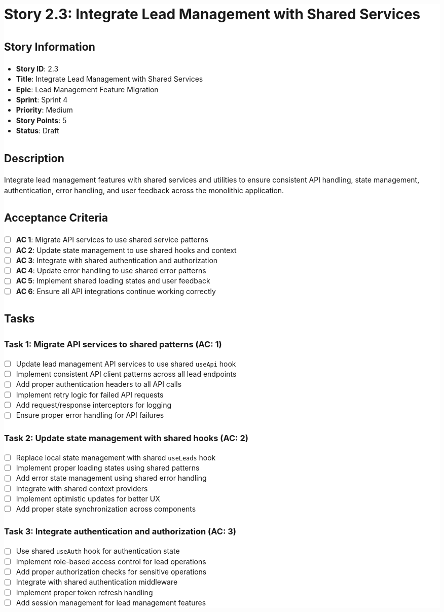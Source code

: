 # Story 2.3: Integrate Lead Management with Shared Services

## Story Information
- **Story ID**: 2.3
- **Title**: Integrate Lead Management with Shared Services
- **Epic**: Lead Management Feature Migration
- **Sprint**: Sprint 4
- **Priority**: Medium
- **Story Points**: 5
- **Status**: Draft

## Description
Integrate lead management features with shared services and utilities to ensure consistent API handling, state management, authentication, error handling, and user feedback across the monolithic application.

## Acceptance Criteria
- [ ] **AC 1**: Migrate API services to use shared service patterns
- [ ] **AC 2**: Update state management to use shared hooks and context
- [ ] **AC 3**: Integrate with shared authentication and authorization
- [ ] **AC 4**: Update error handling to use shared error patterns
- [ ] **AC 5**: Implement shared loading states and user feedback
- [ ] **AC 6**: Ensure all API integrations continue working correctly

## Tasks

### Task 1: Migrate API services to shared patterns (AC: 1)
- [ ] Update lead management API services to use shared `useApi` hook
- [ ] Implement consistent API client patterns across all lead endpoints
- [ ] Add proper authentication headers to all API calls
- [ ] Implement retry logic for failed API requests
- [ ] Add request/response interceptors for logging
- [ ] Ensure proper error handling for API failures

### Task 2: Update state management with shared hooks (AC: 2)
- [ ] Replace local state management with shared `useLeads` hook
- [ ] Implement proper loading states using shared patterns
- [ ] Add error state management using shared error handling
- [ ] Integrate with shared context providers
- [ ] Implement optimistic updates for better UX
- [ ] Add proper state synchronization across components

### Task 3: Integrate authentication and authorization (AC: 3)
- [ ] Use shared `useAuth` hook for authentication state
- [ ] Implement role-based access control for lead operations
- [ ] Add proper authorization checks for sensitive operations
- [ ] Integrate with shared authentication middleware
- [ ] Implement proper token refresh handling
- [ ] Add session management for lead management features
